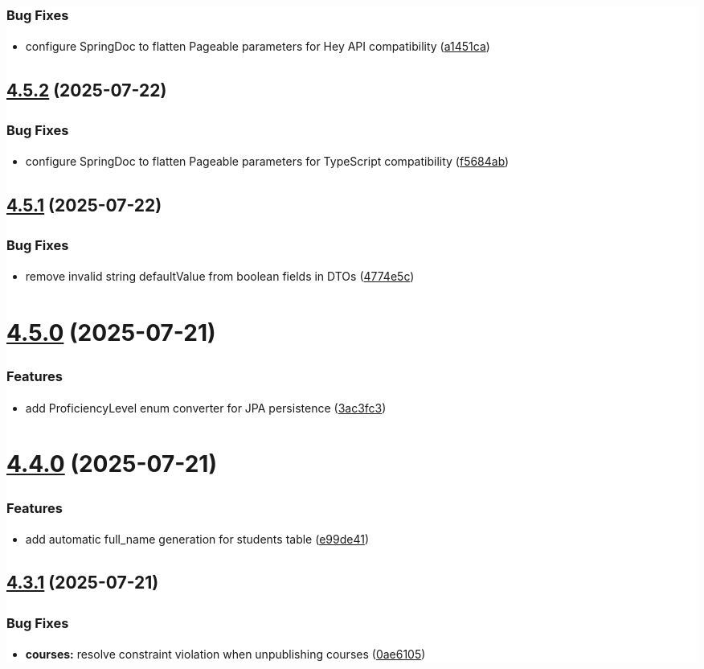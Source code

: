 
### Bug Fixes

* configure SpringDoc to flatten Pageable parameters for Hey API compatibility ([a1451ca](https://github.com/sarafrika/elimika/commit/a1451ca14e38c5d900d79d446d9b3343957d7480))

## [4.5.2](https://github.com/sarafrika/elimika/compare/v4.5.1...v4.5.2) (2025-07-22)


### Bug Fixes

* configure SpringDoc to flatten Pageable parameters for TypeScript compatibility ([f5684ab](https://github.com/sarafrika/elimika/commit/f5684abd604905e94705107c3f32496b5c008da6))

## [4.5.1](https://github.com/sarafrika/elimika/compare/v4.5.0...v4.5.1) (2025-07-22)


### Bug Fixes

* remove invalid string defaultValue from boolean fields in DTOs ([4774e5c](https://github.com/sarafrika/elimika/commit/4774e5c92b5c9cc0d2f9a9a83af5511c1d0a2473))

# [4.5.0](https://github.com/sarafrika/elimika/compare/v4.4.0...v4.5.0) (2025-07-21)


### Features

* add ProficiencyLevel enum converter for JPA persistence ([3ac3fc3](https://github.com/sarafrika/elimika/commit/3ac3fc39e8acb31aa1b87f7590aa32ffe525b202))

# [4.4.0](https://github.com/sarafrika/elimika/compare/v4.3.1...v4.4.0) (2025-07-21)


### Features

* add automatic full_name generation for students table ([e99de41](https://github.com/sarafrika/elimika/commit/e99de41de8f842a2ab288b7614c15807cec4d5a8))

## [4.3.1](https://github.com/sarafrika/elimika/compare/v4.3.0...v4.3.1) (2025-07-21)


### Bug Fixes

* **courses:** resolve constraint violation when unpublishing courses ([0ae6105](https://github.com/sarafrika/elimika/commit/0ae61052e6d1e4e201432c0918d853ff5691e598))
